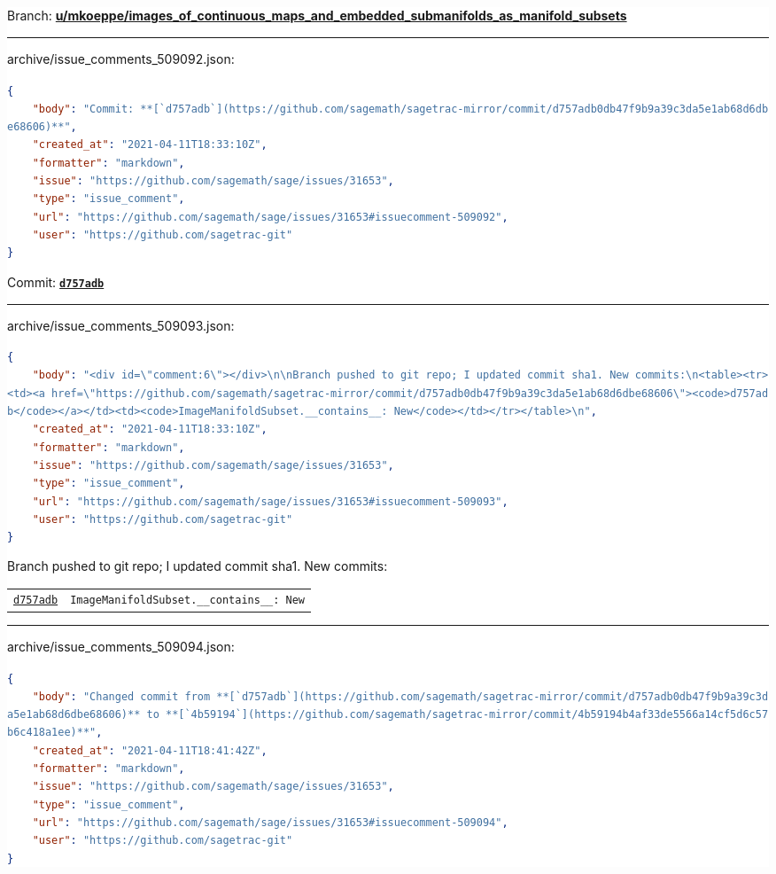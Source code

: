 
Branch: **[u/mkoeppe/images_of_continuous_maps_and_embedded_submanifolds_as_manifold_subsets](https://github.com/sagemath/sagetrac-mirror/tree/u/mkoeppe/images_of_continuous_maps_and_embedded_submanifolds_as_manifold_subsets)**



---

archive/issue_comments_509092.json:
```json
{
    "body": "Commit: **[`d757adb`](https://github.com/sagemath/sagetrac-mirror/commit/d757adb0db47f9b9a39c3da5e1ab68d6dbe68606)**",
    "created_at": "2021-04-11T18:33:10Z",
    "formatter": "markdown",
    "issue": "https://github.com/sagemath/sage/issues/31653",
    "type": "issue_comment",
    "url": "https://github.com/sagemath/sage/issues/31653#issuecomment-509092",
    "user": "https://github.com/sagetrac-git"
}
```

Commit: **[`d757adb`](https://github.com/sagemath/sagetrac-mirror/commit/d757adb0db47f9b9a39c3da5e1ab68d6dbe68606)**



---

archive/issue_comments_509093.json:
```json
{
    "body": "<div id=\"comment:6\"></div>\n\nBranch pushed to git repo; I updated commit sha1. New commits:\n<table><tr><td><a href=\"https://github.com/sagemath/sagetrac-mirror/commit/d757adb0db47f9b9a39c3da5e1ab68d6dbe68606\"><code>d757adb</code></a></td><td><code>ImageManifoldSubset.__contains__: New</code></td></tr></table>\n",
    "created_at": "2021-04-11T18:33:10Z",
    "formatter": "markdown",
    "issue": "https://github.com/sagemath/sage/issues/31653",
    "type": "issue_comment",
    "url": "https://github.com/sagemath/sage/issues/31653#issuecomment-509093",
    "user": "https://github.com/sagetrac-git"
}
```

<div id="comment:6"></div>

Branch pushed to git repo; I updated commit sha1. New commits:
<table><tr><td><a href="https://github.com/sagemath/sagetrac-mirror/commit/d757adb0db47f9b9a39c3da5e1ab68d6dbe68606"><code>d757adb</code></a></td><td><code>ImageManifoldSubset.__contains__: New</code></td></tr></table>




---

archive/issue_comments_509094.json:
```json
{
    "body": "Changed commit from **[`d757adb`](https://github.com/sagemath/sagetrac-mirror/commit/d757adb0db47f9b9a39c3da5e1ab68d6dbe68606)** to **[`4b59194`](https://github.com/sagemath/sagetrac-mirror/commit/4b59194b4af33de5566a14cf5d6c57b6c418a1ee)**",
    "created_at": "2021-04-11T18:41:42Z",
    "formatter": "markdown",
    "issue": "https://github.com/sagemath/sage/issues/31653",
    "type": "issue_comment",
    "url": "https://github.com/sagemath/sage/issues/31653#issuecomment-509094",
    "user": "https://github.com/sagetrac-git"
}
```